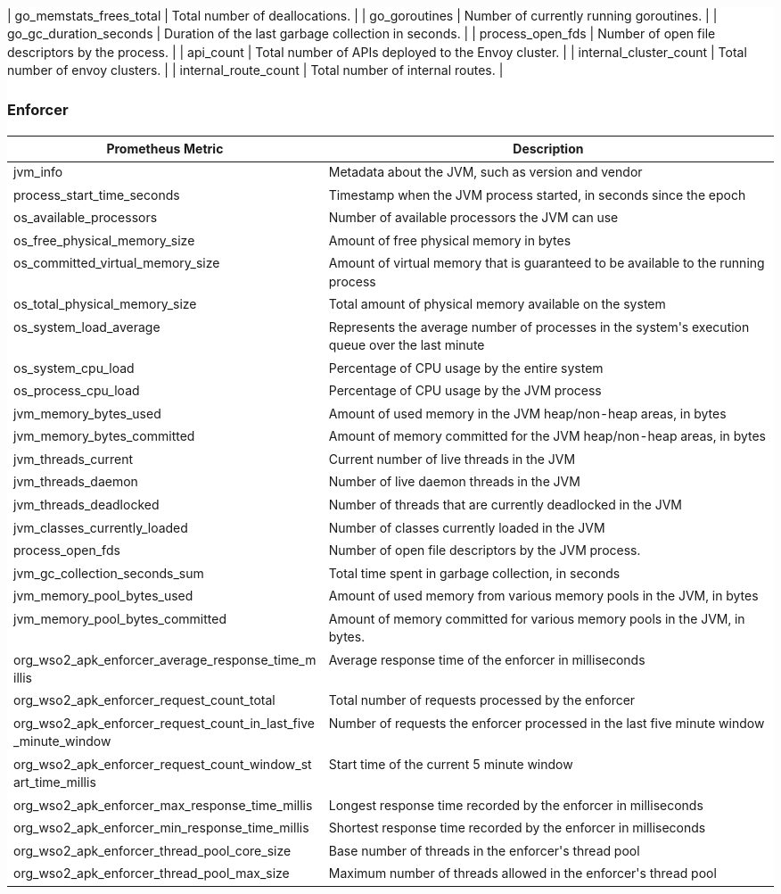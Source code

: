 | go_memstats_frees_total         | Total number of deallocations.                                                                                        |
| go_goroutines                   | Number of currently running goroutines.                                                                               |
| go_gc_duration_seconds          | Duration of the last garbage collection in seconds.                                                                   |
| process_open_fds                | Number of open file descriptors by the process.                                                                       |
| api_count                       | Total number of APIs deployed to the Envoy cluster.                                                                   |
| internal_cluster_count          | Total number of envoy clusters.                                                                                       |
| internal_route_count            | Total number of internal routes.                                                                                      |

### Enforcer
| Prometheus Metric                                              | Description                                                                                     |
| -------------------------------------------------------------- | ----------------------------------------------------------------------------------------------- |
| jvm_info                                                       | Metadata about the JVM, such as version and vendor                                              |
| process_start_time_seconds                                     | Timestamp when the JVM process started, in seconds since the epoch                              |
| os_available_processors                                        | Number of available processors the JVM can use                                                  |
| os_free_physical_memory_size                                   | Amount of free physical memory in bytes                                                         |
| os_committed_virtual_memory_size                               | Amount of virtual memory that is guaranteed to be available to the running process              |
| os_total_physical_memory_size                                  | Total amount of physical memory available on the system                                         |
| os_system_load_average                                         | Represents the average number of processes in the system's execution queue over the last minute |
| os_system_cpu_load                                             | Percentage of CPU usage by the entire system                                                    |
| os_process_cpu_load                                            | Percentage of CPU usage by the JVM process                                                      |
| jvm_memory_bytes_used                                          | Amount of used memory in the JVM heap/non-heap areas, in bytes                                  |
| jvm_memory_bytes_committed                                     | Amount of memory committed for the JVM heap/non-heap areas, in bytes                            |
| jvm_threads_current                                            | Current number of live threads in the JVM                                                       |
| jvm_threads_daemon                                             | Number of live daemon threads in the JVM                                                        |
| jvm_threads_deadlocked                                         | Number of threads that are currently deadlocked in the JVM                                      |
| jvm_classes_currently_loaded                                   | Number of classes currently loaded in the JVM                                                   |
| process_open_fds                                               | Number of open file descriptors by the JVM process.                                             |
| jvm_gc_collection_seconds_sum                                  | Total time spent in garbage collection, in seconds                                              |
| jvm_memory_pool_bytes_used                                     | Amount of used memory from various memory pools in the JVM, in bytes                            |
| jvm_memory_pool_bytes_committed                                | Amount of memory committed for various memory pools in the JVM, in bytes.                       |
| org_wso2_apk_enforcer_average_response_time_millis             | Average response time of the enforcer in milliseconds                                           |
| org_wso2_apk_enforcer_request_count_total                      | Total number of requests processed by the enforcer                                              |
| org_wso2_apk_enforcer_request_count_in_last_five_minute_window | Number of requests the enforcer processed in the last five minute window                        |
| org_wso2_apk_enforcer_request_count_window_start_time_millis   | Start time of the current 5 minute window                                                       |
| org_wso2_apk_enforcer_max_response_time_millis                 | Longest response time recorded by the enforcer in milliseconds                                  |
| org_wso2_apk_enforcer_min_response_time_millis                 | Shortest response time recorded by the enforcer in milliseconds                                 |
| org_wso2_apk_enforcer_thread_pool_core_size                    | Base number of threads in the enforcer's thread pool                                            |
| org_wso2_apk_enforcer_thread_pool_max_size                     | Maximum number of threads allowed in the enforcer's thread pool                                 |